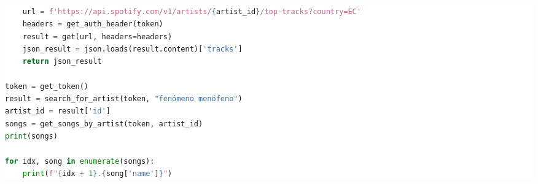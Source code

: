 ```python
    url = f'https://api.spotify.com/v1/artists/{artist_id}/top-tracks?country=EC'
    headers = get_auth_header(token)
    result = get(url, headers=headers)
    json_result = json.loads(result.content)['tracks']
    return json_result

token = get_token()
result = search_for_artist(token, "fenómeno menófeno")
artist_id = result['id']
songs = get_songs_by_artist(token, artist_id)
print(songs)

for idx, song in enumerate(songs):
    print(f"{idx + 1}.{song['name']}")
```
